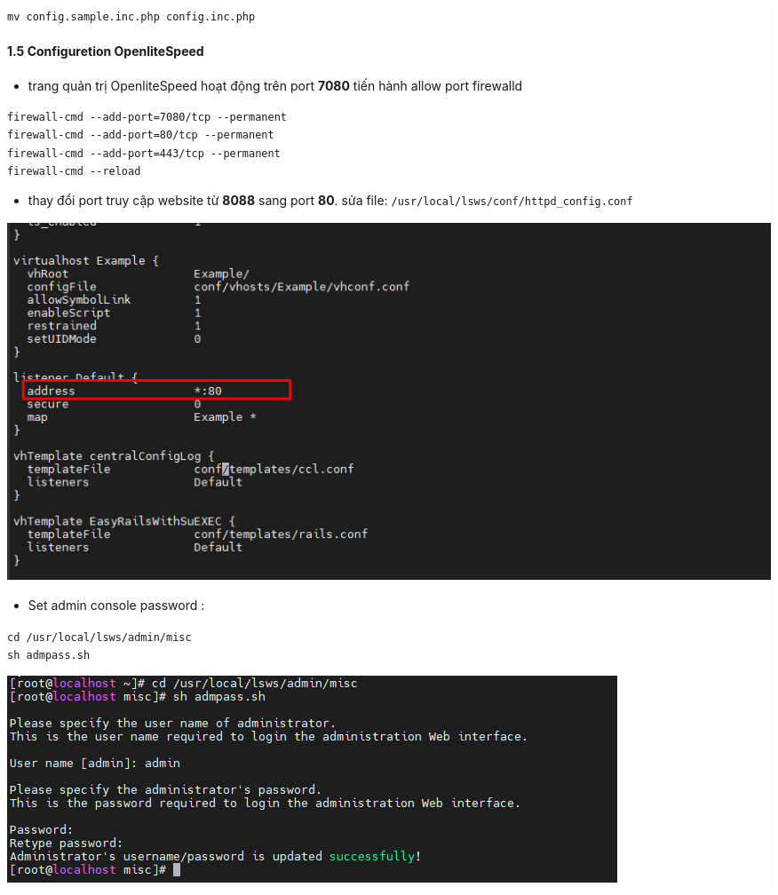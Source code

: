   ```
mv config.sample.inc.php config.inc.php
  ```

#### 1.5 Configuretion OpenliteSpeed

- trang quản trị OpenliteSpeed hoạt động trên port **7080** tiến hành allow port firewalld
```
firewall-cmd --add-port=7080/tcp --permanent
firewall-cmd --add-port=80/tcp --permanent
firewall-cmd --add-port=443/tcp --permanent
firewall-cmd --reload
```
- thay đổi port truy cập website từ **8088** sang port **80**. sửa file: `/usr/local/lsws/conf/httpd_config.conf`

<img src = "..\Images\Centos7-app\15.png">

- Set admin console password :
```
cd /usr/local/lsws/admin/misc
sh admpass.sh
```
<img src = "..\Images\Centos7-app\14.png">
